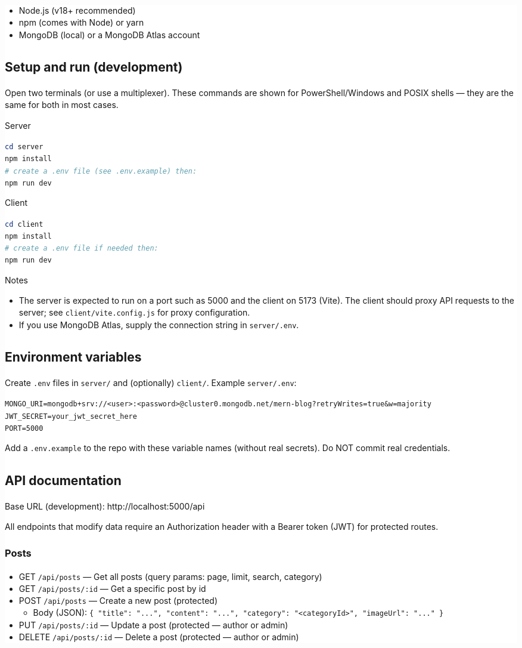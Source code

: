 - Node.js (v18+ recommended)
- npm (comes with Node) or yarn
- MongoDB (local) or a MongoDB Atlas account

## Setup and run (development)

Open two terminals (or use a multiplexer). These commands are shown for PowerShell/Windows and POSIX shells — they are the same for both in most cases.

Server

```powershell
cd server
npm install
# create a .env file (see .env.example) then:
npm run dev
```

Client

```powershell
cd client
npm install
# create a .env file if needed then:
npm run dev
```

Notes
- The server is expected to run on a port such as 5000 and the client on 5173 (Vite). The client should proxy API requests to the server; see `client/vite.config.js` for proxy configuration.
- If you use MongoDB Atlas, supply the connection string in `server/.env`.

## Environment variables

Create `.env` files in `server/` and (optionally) `client/`. Example `server/.env`:

```
MONGO_URI=mongodb+srv://<user>:<password>@cluster0.mongodb.net/mern-blog?retryWrites=true&w=majority
JWT_SECRET=your_jwt_secret_here
PORT=5000
```

Add a `.env.example` to the repo with these variable names (without real secrets). Do NOT commit real credentials.

## API documentation

Base URL (development): http://localhost:5000/api

All endpoints that modify data require an Authorization header with a Bearer token (JWT) for protected routes.

### Posts
- GET `/api/posts` — Get all posts (query params: page, limit, search, category)
- GET `/api/posts/:id` — Get a specific post by id
- POST `/api/posts` — Create a new post (protected)
  - Body (JSON): `{ "title": "...", "content": "...", "category": "<categoryId>", "imageUrl": "..." }`
- PUT `/api/posts/:id` — Update a post (protected — author or admin)
- DELETE `/api/posts/:id` — Delete a post (protected — author or admin)
